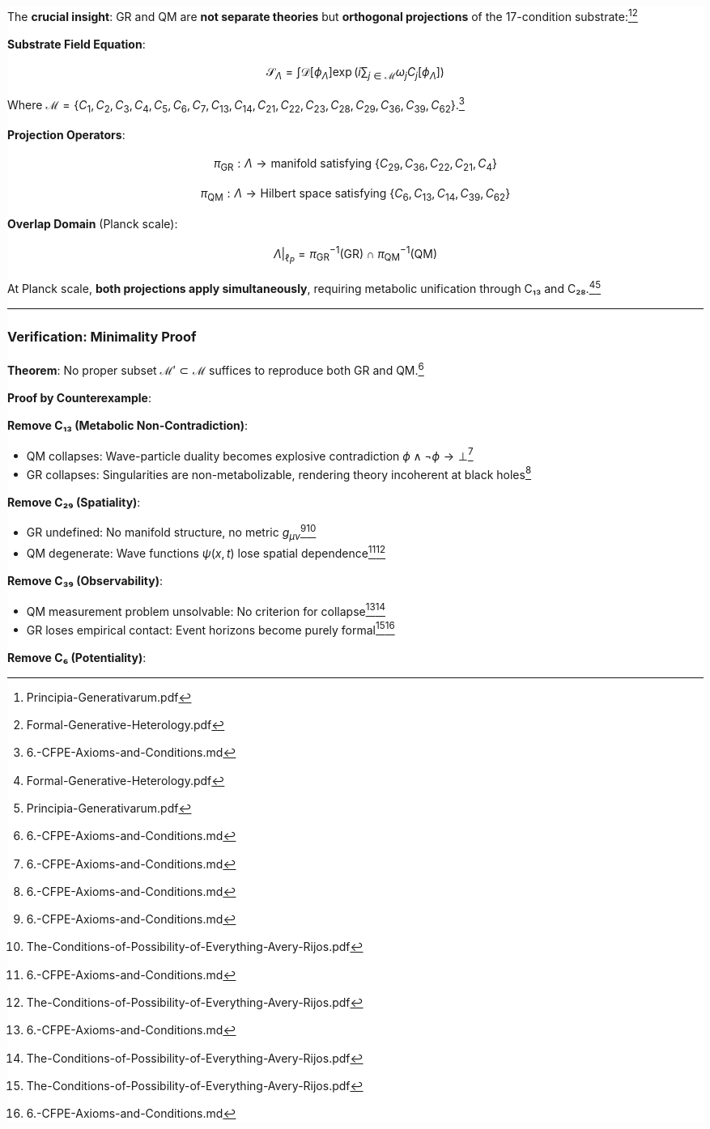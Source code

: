 The **crucial insight**: GR and QM are **not separate theories** but **orthogonal projections** of the 17-condition substrate:[^5][^4]

**Substrate Field Equation**:

$$
\mathcal{S}_{\Lambda} = \int \mathcal{D}[\phi_\Lambda] \exp\left(i \sum_{j \in \mathcal{M}} \omega_j C_j[\phi_\Lambda]\right)
$$

Where $\mathcal{M} = \{C_1, C_2, C_3, C_4, C_5, C_6, C_7, C_{13}, C_{14}, C_{21}, C_{22}, C_{23}, C_{28}, C_{29}, C_{36}, C_{39}, C_{62}\}$.[^1]

**Projection Operators**:

$$
\pi_{\text{GR}}: \Lambda \to \text{manifold satisfying } \{C_{29}, C_{36}, C_{22}, C_{21}, C_4\}
$$

$$
\pi_{\text{QM}}: \Lambda \to \text{Hilbert space satisfying } \{C_6, C_{13}, C_{14}, C_{39}, C_{62}\}
$$

**Overlap Domain** (Planck scale):

$$
\Lambda|_{\ell_P} = \pi_{\text{GR}}^{-1}(\text{GR}) \cap \pi_{\text{QM}}^{-1}(\text{QM})
$$

At Planck scale, **both projections apply simultaneously**, requiring metabolic unification through C₁₃ and C₂₈.[^4][^5]

***

### **Verification: Minimality Proof**

**Theorem**: No proper subset $\mathcal{M}' \subset \mathcal{M}$ suffices to reproduce both GR and QM.[^1]

**Proof by Counterexample**:

**Remove C₁₃ (Metabolic Non-Contradiction)**:

- QM collapses: Wave-particle duality becomes explosive contradiction $\phi \land \neg\phi \to \bot$[^1]
- GR collapses: Singularities are non-metabolizable, rendering theory incoherent at black holes[^1]

**Remove C₂₉ (Spatiality)**:

- GR undefined: No manifold structure, no metric $g_{\mu\nu}$[^1][^2]
- QM degenerate: Wave functions $\psi(x, t)$ lose spatial dependence[^1][^2]

**Remove C₃₉ (Observability)**:

- QM measurement problem unsolvable: No criterion for collapse[^1][^2]
- GR loses empirical contact: Event horizons become purely formal[^2][^1]

**Remove C₆ (Potentiality)**:


[^1]: 6.-CFPE-Axioms-and-Conditions.md
[^2]: The-Conditions-of-Possibility-of-Everything-Avery-Rijos.pdf
[^3]: Transcendental-Architectonics.pdf
[^4]: Formal-Generative-Heterology.pdf
[^5]: Principia-Generativarum.pdf
